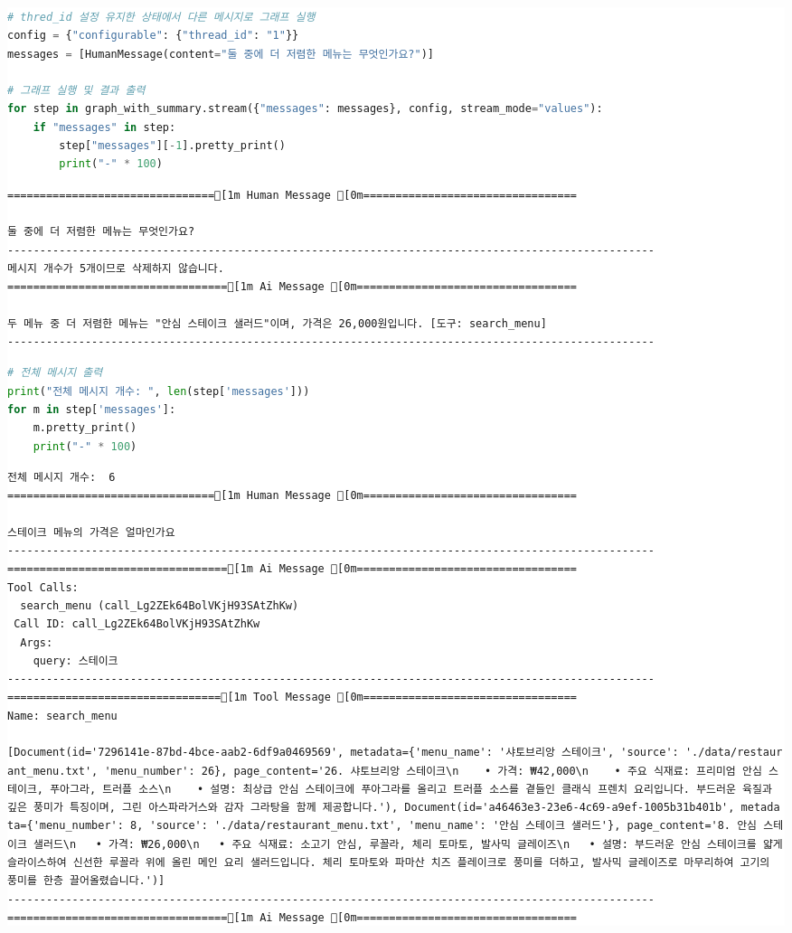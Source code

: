 

```python
# thred_id 설정 유지한 상태에서 다른 메시지로 그래프 실행
config = {"configurable": {"thread_id": "1"}}
messages = [HumanMessage(content="둘 중에 더 저렴한 메뉴는 무엇인가요?")]

# 그래프 실행 및 결과 출력 
for step in graph_with_summary.stream({"messages": messages}, config, stream_mode="values"):
    if "messages" in step:
        step["messages"][-1].pretty_print()
        print("-" * 100)
```

    ================================[1m Human Message [0m=================================
    
    둘 중에 더 저렴한 메뉴는 무엇인가요?
    ----------------------------------------------------------------------------------------------------
    메시지 개수가 5개이므로 삭제하지 않습니다.
    ==================================[1m Ai Message [0m==================================
    
    두 메뉴 중 더 저렴한 메뉴는 "안심 스테이크 샐러드"이며, 가격은 26,000원입니다. [도구: search_menu]
    ----------------------------------------------------------------------------------------------------



```python
# 전체 메시지 출력
print("전체 메시지 개수: ", len(step['messages']))
for m in step['messages']:
    m.pretty_print()
    print("-" * 100)
```

    전체 메시지 개수:  6
    ================================[1m Human Message [0m=================================
    
    스테이크 메뉴의 가격은 얼마인가요
    ----------------------------------------------------------------------------------------------------
    ==================================[1m Ai Message [0m==================================
    Tool Calls:
      search_menu (call_Lg2ZEk64BolVKjH93SAtZhKw)
     Call ID: call_Lg2ZEk64BolVKjH93SAtZhKw
      Args:
        query: 스테이크
    ----------------------------------------------------------------------------------------------------
    =================================[1m Tool Message [0m=================================
    Name: search_menu
    
    [Document(id='7296141e-87bd-4bce-aab2-6df9a0469569', metadata={'menu_name': '샤토브리앙 스테이크', 'source': './data/restaurant_menu.txt', 'menu_number': 26}, page_content='26. 샤토브리앙 스테이크\n    • 가격: ₩42,000\n    • 주요 식재료: 프리미엄 안심 스테이크, 푸아그라, 트러플 소스\n    • 설명: 최상급 안심 스테이크에 푸아그라를 올리고 트러플 소스를 곁들인 클래식 프렌치 요리입니다. 부드러운 육질과 깊은 풍미가 특징이며, 그린 아스파라거스와 감자 그라탕을 함께 제공합니다.'), Document(id='a46463e3-23e6-4c69-a9ef-1005b31b401b', metadata={'menu_number': 8, 'source': './data/restaurant_menu.txt', 'menu_name': '안심 스테이크 샐러드'}, page_content='8. 안심 스테이크 샐러드\n   • 가격: ₩26,000\n   • 주요 식재료: 소고기 안심, 루꼴라, 체리 토마토, 발사믹 글레이즈\n   • 설명: 부드러운 안심 스테이크를 얇게 슬라이스하여 신선한 루꼴라 위에 올린 메인 요리 샐러드입니다. 체리 토마토와 파마산 치즈 플레이크로 풍미를 더하고, 발사믹 글레이즈로 마무리하여 고기의 풍미를 한층 끌어올렸습니다.')]
    ----------------------------------------------------------------------------------------------------
    ==================================[1m Ai Message [0m==================================
    